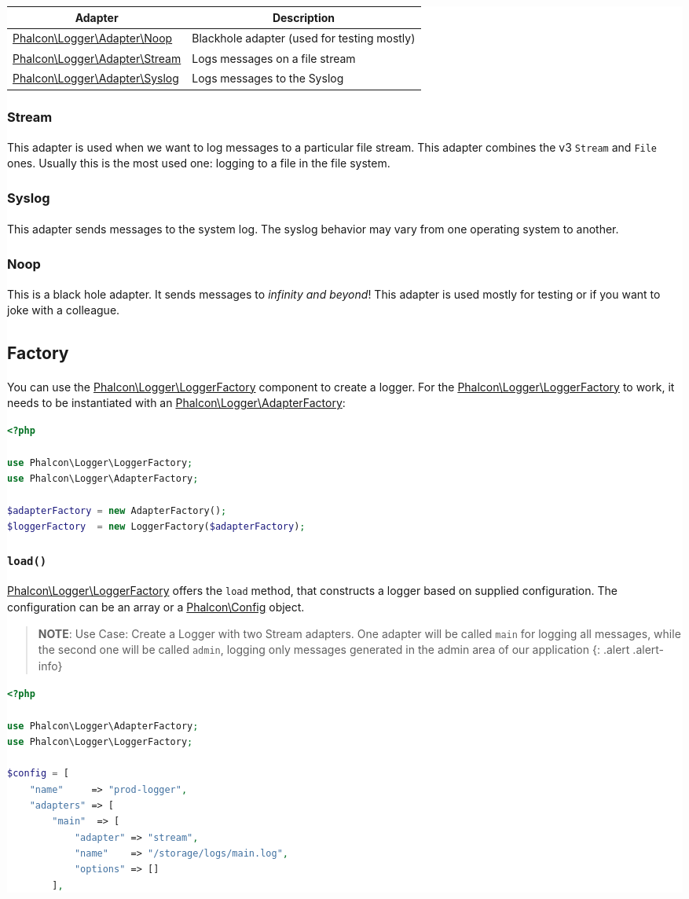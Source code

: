 | Adapter                                                                      | Description                                 |
| ---------------------------------------------------------------------------- | ------------------------------------------- |
| [Phalcon\Logger\Adapter\Noop](api/phalcon_logger#logger-adapter-noop)     | Blackhole adapter (used for testing mostly) |
| [Phalcon\Logger\Adapter\Stream](api/phalcon_logger#logger-adapter-stream) | Logs messages on a file stream              |
| [Phalcon\Logger\Adapter\Syslog](api/phalcon_logger#logger-adapter-syslog) | Logs messages to the Syslog                 |

### Stream

This adapter is used when we want to log messages to a particular file stream. This adapter combines the v3 `Stream` and `File` ones. Usually this is the most used one: logging to a file in the file system.

### Syslog

This adapter sends messages to the system log. The syslog behavior may vary from one operating system to another.

### Noop

This is a black hole adapter. It sends messages to *infinity and beyond*! This adapter is used mostly for testing or if you want to joke with a colleague.

## Factory

You can use the [Phalcon\Logger\LoggerFactory](api/phalcon_logger#logger-loggerfactory) component to create a logger. For the [Phalcon\Logger\LoggerFactory](api/phalcon_logger#logger-loggerfactory) to work, it needs to be instantiated with an [Phalcon\Logger\AdapterFactory](api/phalcon_logger#logger-adapterfactory):

```php
<?php

use Phalcon\Logger\LoggerFactory;
use Phalcon\Logger\AdapterFactory;

$adapterFactory = new AdapterFactory();
$loggerFactory  = new LoggerFactory($adapterFactory);
```

### `load()`

[Phalcon\Logger\LoggerFactory](api/phalcon_logger#logger-loggerfactory) offers the `load` method, that constructs a logger based on supplied configuration. The configuration can be an array or a [Phalcon\Config](config) object.

> **NOTE**: Use Case: Create a Logger with two Stream adapters. One adapter will be called `main` for logging all messages, while the second one will be called `admin`, logging only messages generated in the admin area of our application 
{: .alert .alert-info}

```php
<?php

use Phalcon\Logger\AdapterFactory;
use Phalcon\Logger\LoggerFactory;

$config = [
    "name"     => "prod-logger",
    "adapters" => [
        "main"  => [
            "adapter" => "stream",
            "name"    => "/storage/logs/main.log",
            "options" => []
        ],
```